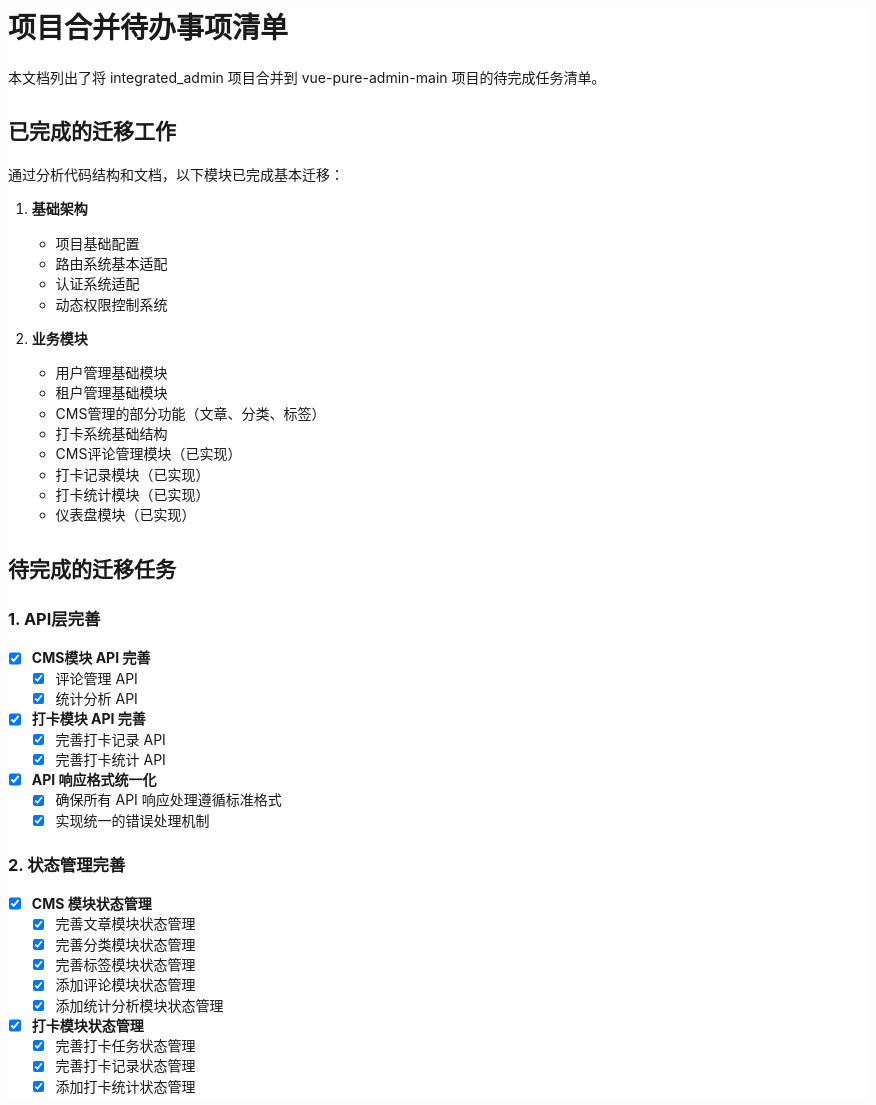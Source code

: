 # 项目合并待办事项清单

本文档列出了将 integrated_admin 项目合并到 vue-pure-admin-main 项目的待完成任务清单。

## 已完成的迁移工作

通过分析代码结构和文档，以下模块已完成基本迁移：

1. **基础架构**
   - 项目基础配置
   - 路由系统基本适配
   - 认证系统适配
   - 动态权限控制系统
   
2. **业务模块**
   - 用户管理基础模块
   - 租户管理基础模块
   - CMS管理的部分功能（文章、分类、标签）
   - 打卡系统基础结构
   - CMS评论管理模块（已实现）
   - 打卡记录模块（已实现）
   - 打卡统计模块（已实现）
   - 仪表盘模块（已实现）

## 待完成的迁移任务

### 1. API层完善

- [x] **CMS模块 API 完善**
   - [x] 评论管理 API
   - [x] 统计分析 API

- [x] **打卡模块 API 完善**
   - [x] 完善打卡记录 API
   - [x] 完善打卡统计 API

- [x] **API 响应格式统一化**
   - [x] 确保所有 API 响应处理遵循标准格式
   - [x] 实现统一的错误处理机制

### 2. 状态管理完善

- [x] **CMS 模块状态管理**
   - [x] 完善文章模块状态管理
   - [x] 完善分类模块状态管理
   - [x] 完善标签模块状态管理
   - [x] 添加评论模块状态管理
   - [x] 添加统计分析模块状态管理

- [x] **打卡模块状态管理**
   - [x] 完善打卡任务状态管理
   - [x] 完善打卡记录状态管理
   - [x] 添加打卡统计状态管理
